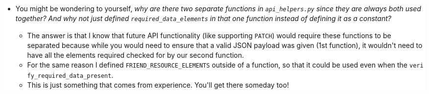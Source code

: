 * You might be wondering to yourself, _why are there two separate functions in
`api_helpers.py` since they are always both used together?  And why not just
defined `required_data_elements` in that one function instead of defining it
as a constant?_
 
    * The answer is that I know that future API functionality (like supporting `PATCH`)
    would require these functions to be separated because while you would need to ensure
    that a valid JSON payload was given (1st function), it wouldn't need to have all
    the elements required checked for by our second function.  
    * For the same reason
    I defined `FRIEND_RESOURCE_ELEMENTS` outside of a function, so that it could be
    used even when the `verify_required_data_present`.
    * This is just something that comes from experience.  You'll get there
    someday too!
